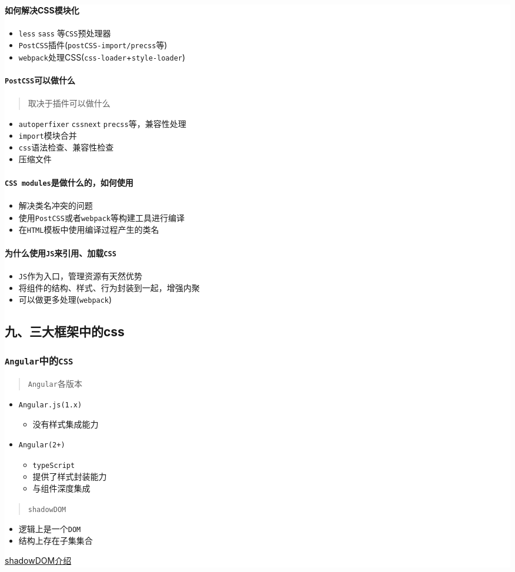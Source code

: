 #### 如何解决CSS模块化

- `less` `sass`  等`CSS`预处理器
- `PostCSS`插件(`postCSS-import/precss`等)
- `webpack`处理CSS(`css-loader`+`style-loader`)

#### `PostCSS`可以做什么

> 取决于插件可以做什么

- `autoperfixer` `cssnext` `precss`等，兼容性处理
- `import`模块合并
- `css`语法检查、兼容性检查
- 压缩文件

#### `CSS modules`是做什么的，如何使用

- 解决类名冲突的问题
- 使用`PostCSS`或者`webpack`等构建工具进行编译
- 在`HTML`模板中使用编译过程产生的类名

#### 为什么使用`JS`来引用、加载`CSS`

- `JS`作为入口，管理资源有天然优势
- 将组件的结构、样式、行为封装到一起，增强内聚
- 可以做更多处理(`webpack`)

## 九、三大框架中的css

### `Angular`中的`CSS`

> `Angular`各版本

- ```
  Angular.js(1.x)
  ```

  - 没有样式集成能力

- ```
  Angular(2+)
  ```

  - `typeScript`
  - 提供了样式封装能力
  - 与组件深度集成

> ```
> shadowDOM
> ```

- 逻辑上是一个`DOM`
- 结构上存在子集集合

[shadowDOM介绍](https://link.juejin.im?target=https%3A%2F%2Fwww.jianshu.com%2Fp%2Fe47b103f3b60)
